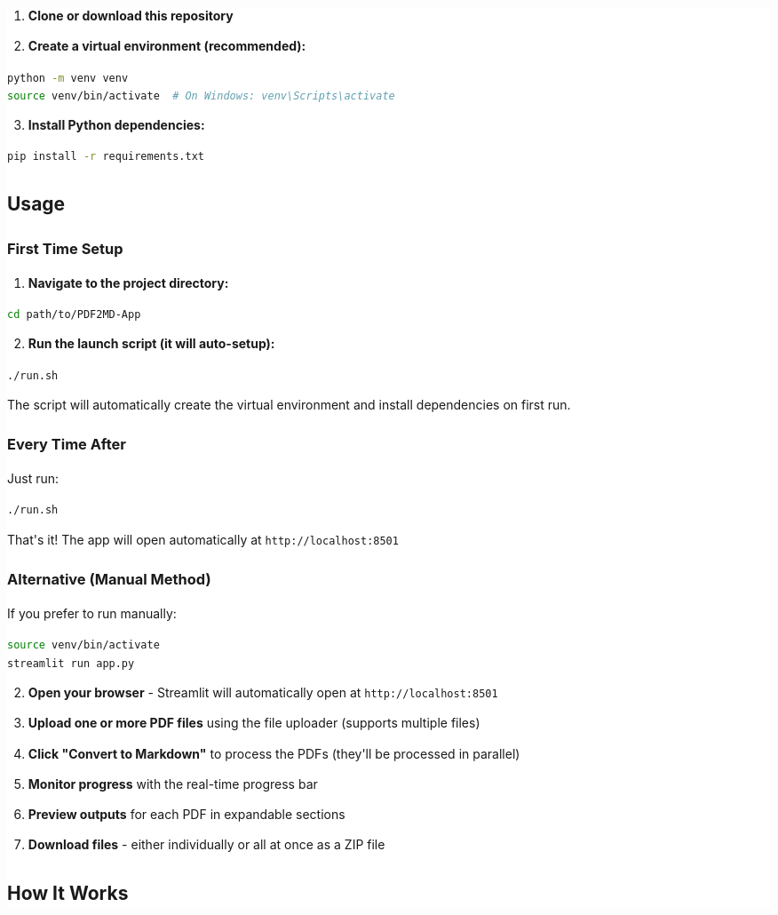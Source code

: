 1. **Clone or download this repository**

2. **Create a virtual environment (recommended):**
```bash
python -m venv venv
source venv/bin/activate  # On Windows: venv\Scripts\activate
```

3. **Install Python dependencies:**
```bash
pip install -r requirements.txt
```

## Usage

### First Time Setup

1. **Navigate to the project directory:**
```bash
cd path/to/PDF2MD-App
```

2. **Run the launch script (it will auto-setup):**
```bash
./run.sh
```

The script will automatically create the virtual environment and install dependencies on first run.

### Every Time After

Just run:
```bash
./run.sh
```

That's it! The app will open automatically at `http://localhost:8501`

### Alternative (Manual Method)

If you prefer to run manually:
```bash
source venv/bin/activate
streamlit run app.py
```

2. **Open your browser** - Streamlit will automatically open at `http://localhost:8501`

3. **Upload one or more PDF files** using the file uploader (supports multiple files)

4. **Click "Convert to Markdown"** to process the PDFs (they'll be processed in parallel)

5. **Monitor progress** with the real-time progress bar

6. **Preview outputs** for each PDF in expandable sections

7. **Download files** - either individually or all at once as a ZIP file

## How It Works
